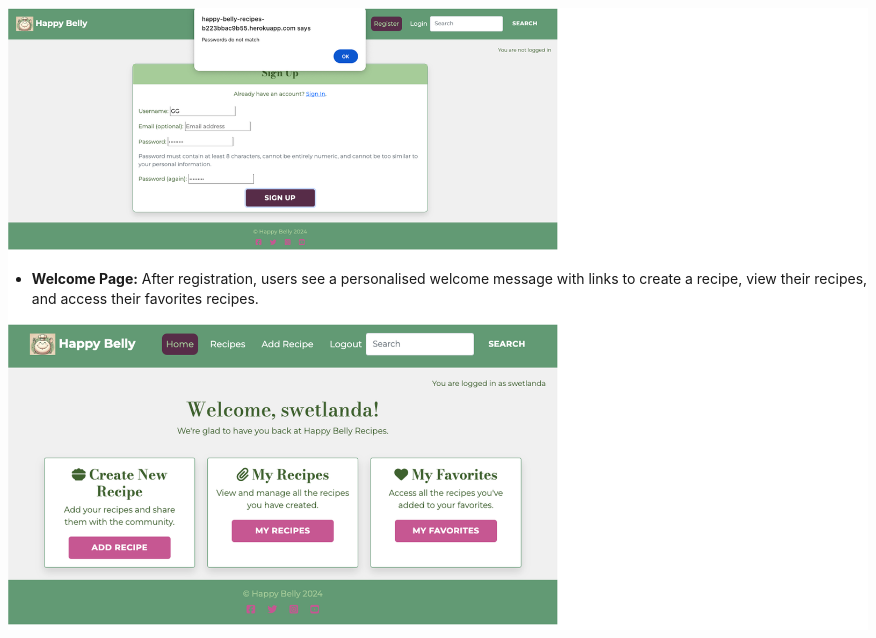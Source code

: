 <img src="static/images/documentation/passwords_check.png" alt="password_checks" width="550">

  - **Welcome Page:** After registration, users see a personalised welcome message with links to create a recipe, view their recipes, and access their favorites recipes.

<img src="static/images/documentation/welcome.png" alt="welcome" width="550">

